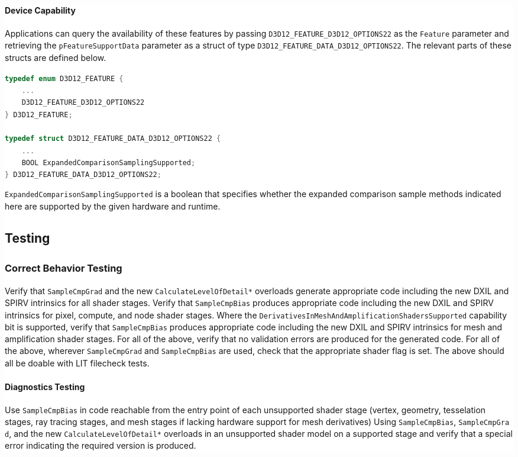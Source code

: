 #### Device Capability

Applications can query the availability
 of these features by
 passing `D3D12_FEATURE_D3D12_OPTIONS22`
 as the `Feature` parameter
 and retrieving the `pFeatureSupportData` parameter
 as a struct of type `D3D12_FEATURE_DATA_D3D12_OPTIONS22`.
The relevant parts of these structs are defined below.

```C++
typedef enum D3D12_FEATURE {
    ...
    D3D12_FEATURE_D3D12_OPTIONS22
} D3D12_FEATURE;

typedef struct D3D12_FEATURE_DATA_D3D12_OPTIONS22 {
    ...
    BOOL ExpandedComparisonSamplingSupported;
} D3D12_FEATURE_DATA_D3D12_OPTIONS22;
```

`ExpandedComparisonSamplingSupported` is a boolean that specifies
 whether the expanded comparison sample methods indicated here are supported
 by the given hardware and runtime.

## Testing

### Correct Behavior Testing

Verify that `SampleCmpGrad` and the new `CalculateLevelOfDetail*` overloads
 generate appropriate code including the new DXIL and SPIRV intrinsics for all
 shader stages.
Verify that `SampleCmpBias` produces appropriate code including the new DXIL and
 SPIRV intrinsics for pixel, compute, and node shader stages.
Where the `DerivativesInMeshAndAmplificationShadersSupported` capability bit is
 supported, verify that `SampleCmpBias` produces appropriate code including the
 new DXIL and SPIRV intrinsics for mesh and amplification shader stages.
For all of the above, verify that no validation errors are produced for the
 generated code.
For all of the above, wherever `SampleCmpGrad` and `SampleCmpBias` are used,
 check that the appropriate shader flag is set.
The above should all be doable with LIT filecheck tests.

#### Diagnostics Testing

Use `SampleCmpBias` in code reachable from the entry point of each unsupported
 shader stage (vertex, geometry, tesselation stages, ray tracing stages, and
 mesh stages if lacking hardware support for mesh derivatives)
Using `SampleCmpBias`, `SampleCmpGrad`, and the new `CalculateLevelOfDetail*`
 overloads in an unsupported shader model on a supported stage and verify that
 a special error indicating the required version is produced.
